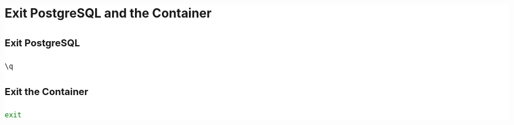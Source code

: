 ## Exit PostgreSQL and the Container

### Exit PostgreSQL

```bash
\q
```

### Exit the Container

```bash
exit
```



